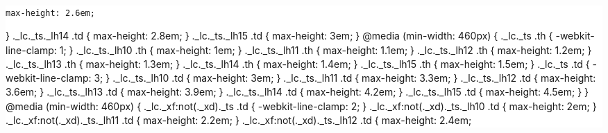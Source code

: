 	max-height: 2.6em;
}
._lc._ts._lh14 .td {
	max-height: 2.8em;
}
._lc._ts._lh15 .td {
	max-height: 3em;
}
@media (min-width: 460px) {
	._lc._ts .th {
		-webkit-line-clamp: 1;
	}
	._lc._ts._lh10 .th {
		max-height: 1em;
	}
	._lc._ts._lh11 .th {
		max-height: 1.1em;
	}
	._lc._ts._lh12 .th {
		max-height: 1.2em;
	}
	._lc._ts._lh13 .th {
		max-height: 1.3em;
	}
	._lc._ts._lh14 .th {
		max-height: 1.4em;
	}
	._lc._ts._lh15 .th {
		max-height: 1.5em;
	}
	._lc._ts .td {
		-webkit-line-clamp: 3;
	}
	._lc._ts._lh10 .td {
		max-height: 3em;
	}
	._lc._ts._lh11 .td {
		max-height: 3.3em;
	}
	._lc._ts._lh12 .td {
		max-height: 3.6em;
	}
	._lc._ts._lh13 .td {
		max-height: 3.9em;
	}
	._lc._ts._lh14 .td {
		max-height: 4.2em;
	}
	._lc._ts._lh15 .td {
		max-height: 4.5em;
	}
}
@media (min-width: 460px) {
	._lc._xf:not(._xd)._ts .td {
		-webkit-line-clamp: 2;
	}
	._lc._xf:not(._xd)._ts._lh10 .td {
		max-height: 2em;
	}
	._lc._xf:not(._xd)._ts._lh11 .td {
		max-height: 2.2em;
	}
	._lc._xf:not(._xd)._ts._lh12 .td {
		max-height: 2.4em;